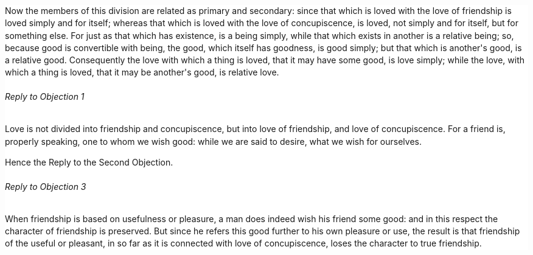 Now the members of this division are related as primary and secondary: since that which is loved with the love of friendship is loved simply and for itself; whereas that which is loved with the love of concupiscence, is loved, not simply and for itself, but for something else. For just as that which has existence, is a being simply, while that which exists in another is a relative being; so, because good is convertible with being, the good, which itself has goodness, is good simply; but that which is another's good, is a relative good. Consequently the love with which a thing is loved, that it may have some good, is love simply; while the love, with which a thing is loved, that it may be another's good, is relative love.

###### Reply to Objection 1
Love is not divided into friendship and concupiscence, but into love of friendship, and love of concupiscence. For a friend is, properly speaking, one to whom we wish good: while we are said to desire, what we wish for ourselves.  

Hence the Reply to the Second Objection.

###### Reply to Objection 3
When friendship is based on usefulness or pleasure, a man does indeed wish his friend some good: and in this respect the character of friendship is preserved. But since he refers this good further to his own pleasure or use, the result is that friendship of the useful or pleasant, in so far as it is connected with love of concupiscence, loses the character to true friendship.